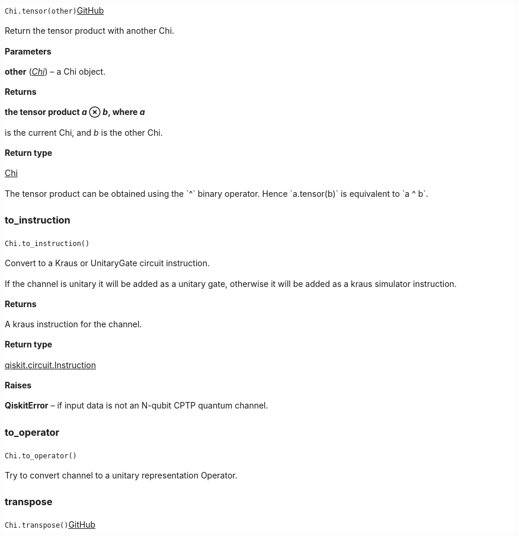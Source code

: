 `Chi.tensor(other)`[GitHub](https://github.com/qiskit/qiskit/tree/stable/0.19/qiskit/quantum_info/operators/channel/chi.py "view source code")

Return the tensor product with another Chi.

**Parameters**

**other** ([*Chi*](qiskit.quantum_info.Chi "qiskit.quantum_info.Chi")) – a Chi object.

**Returns**

**the tensor product $a \otimes b$, where $a$**

is the current Chi, and $b$ is the other Chi.

**Return type**

[Chi](qiskit.quantum_info.Chi "qiskit.quantum_info.Chi")

<Admonition title="Note" type="note">
  The tensor product can be obtained using the `^` binary operator. Hence `a.tensor(b)` is equivalent to `a ^ b`.
</Admonition>

### to\_instruction

<span id="qiskit.quantum_info.Chi.to_instruction" />

`Chi.to_instruction()`

Convert to a Kraus or UnitaryGate circuit instruction.

If the channel is unitary it will be added as a unitary gate, otherwise it will be added as a kraus simulator instruction.

**Returns**

A kraus instruction for the channel.

**Return type**

[qiskit.circuit.Instruction](qiskit.circuit.Instruction "qiskit.circuit.Instruction")

**Raises**

**QiskitError** – if input data is not an N-qubit CPTP quantum channel.

### to\_operator

<span id="qiskit.quantum_info.Chi.to_operator" />

`Chi.to_operator()`

Try to convert channel to a unitary representation Operator.

### transpose

<span id="qiskit.quantum_info.Chi.transpose" />

`Chi.transpose()`[GitHub](https://github.com/qiskit/qiskit/tree/stable/0.19/qiskit/quantum_info/operators/channel/chi.py "view source code")

